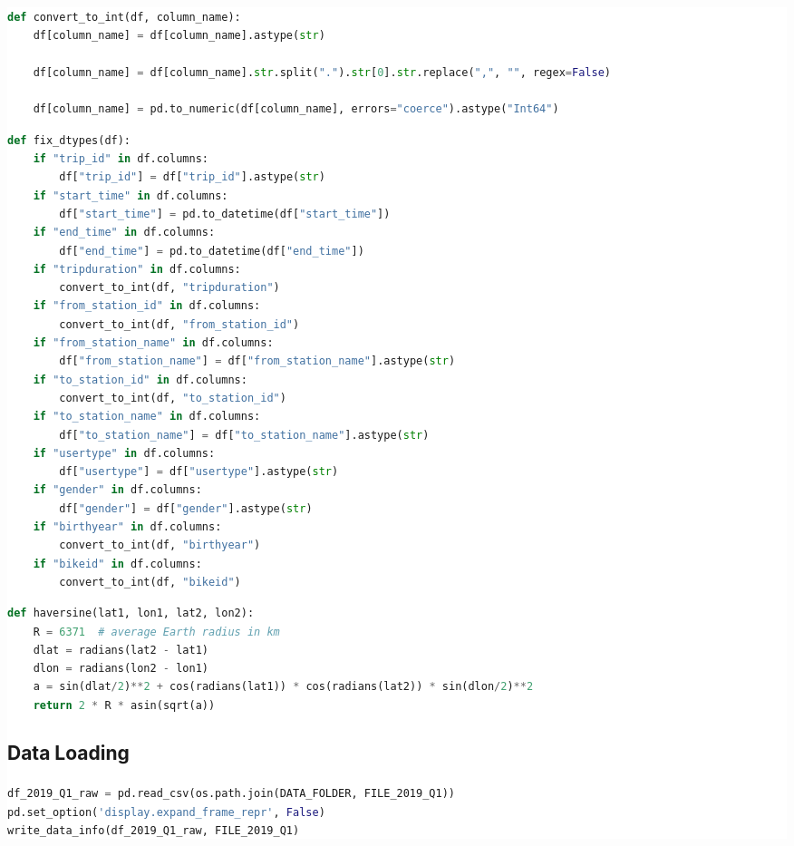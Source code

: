 
```python
def convert_to_int(df, column_name):
    df[column_name] = df[column_name].astype(str)

    df[column_name] = df[column_name].str.split(".").str[0].str.replace(",", "", regex=False)

    df[column_name] = pd.to_numeric(df[column_name], errors="coerce").astype("Int64")
```


```python
def fix_dtypes(df):
    if "trip_id" in df.columns:
        df["trip_id"] = df["trip_id"].astype(str)
    if "start_time" in df.columns:
        df["start_time"] = pd.to_datetime(df["start_time"])
    if "end_time" in df.columns:
        df["end_time"] = pd.to_datetime(df["end_time"])
    if "tripduration" in df.columns:
        convert_to_int(df, "tripduration")
    if "from_station_id" in df.columns:
        convert_to_int(df, "from_station_id")
    if "from_station_name" in df.columns:
        df["from_station_name"] = df["from_station_name"].astype(str)
    if "to_station_id" in df.columns:
        convert_to_int(df, "to_station_id")
    if "to_station_name" in df.columns:
        df["to_station_name"] = df["to_station_name"].astype(str)
    if "usertype" in df.columns:
        df["usertype"] = df["usertype"].astype(str)
    if "gender" in df.columns:
        df["gender"] = df["gender"].astype(str)
    if "birthyear" in df.columns:
        convert_to_int(df, "birthyear")
    if "bikeid" in df.columns:
        convert_to_int(df, "bikeid")
```


```python
def haversine(lat1, lon1, lat2, lon2):
    R = 6371  # average Earth radius in km
    dlat = radians(lat2 - lat1)
    dlon = radians(lon2 - lon1)
    a = sin(dlat/2)**2 + cos(radians(lat1)) * cos(radians(lat2)) * sin(dlon/2)**2
    return 2 * R * asin(sqrt(a))
```

## Data Loading


```python
df_2019_Q1_raw = pd.read_csv(os.path.join(DATA_FOLDER, FILE_2019_Q1))
pd.set_option('display.expand_frame_repr', False)
write_data_info(df_2019_Q1_raw, FILE_2019_Q1)
```
